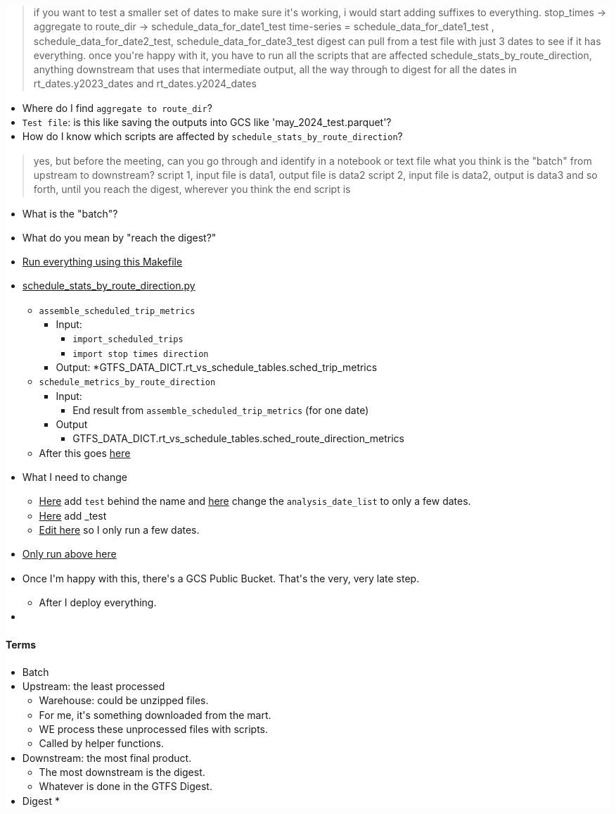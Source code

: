 > if you want to test a smaller set of dates to make sure it's working, i would start adding suffixes to everything.
stop_times -> aggregate to route_dir -> schedule_data_for_date1_test
time-series = schedule_data_for_date1_test , schedule_data_for_date2_test, schedule_data_for_date3_test
digest can pull from a test file with just 3 dates to see if it has everything.
once you're happy with it, you have to run all the scripts that are affected schedule_stats_by_route_direction, anything downstream that uses that intermediate output, all the way through to digest for all the dates in rt_dates.y2023_dates and rt_dates.y2024_dates
* Where do I find `aggregate to route_dir`? 
* `Test file`: is this like saving the outputs into GCS like 'may_2024_test.parquet'?
* How do I know which scripts are affected by `schedule_stats_by_route_direction`?

> yes, but before the meeting, can you go through and identify in a notebook or text file what you think is the "batch" from upstream to downstream?
script 1, input file is data1, output file is data2
script 2, input file is data2, output is data3
and so forth, until you reach the digest, wherever you think the end script is
* What is the "batch"?
* What do you mean by "reach the digest?"
* [Run everything using this Makefile](https://github.com/cal-itp/data-analyses/blob/ah_gtfs_portfolio/gtfs_funnel/Makefile)
* [schedule_stats_by_route_direction.py](https://github.com/cal-itp/data-analyses/blob/ah_gtfs_portfolio/gtfs_funnel/schedule_stats_by_route_direction.py#L15)
    * `assemble_scheduled_trip_metrics` 
        * Input:
            * `import_scheduled_trips`
            * `import stop times direction`
        * Output:
            *GTFS_DATA_DICT.rt_vs_schedule_tables.sched_trip_metrics
    * `schedule_metrics_by_route_direction`
        * Input:
            * End result from `assemble_scheduled_trip_metrics` (for one date)
        * Output
            * GTFS_DATA_DICT.rt_vs_schedule_tables.sched_route_direction_metrics
    * After this goes [here](https://github.com/cal-itp/data-analyses/blob/ah_gtfs_portfolio/gtfs_digest/merge_data.py#L25)

* What I need to change
    * [Here](https://github.com/cal-itp/data-analyses/blob/ah_gtfs_portfolio/gtfs_funnel/schedule_stats_by_route_direction.py#L118C19-L120) add `test` behind the name and [here](https://github.com/cal-itp/data-analyses/blob/ah_gtfs_portfolio/gtfs_funnel/schedule_stats_by_route_direction.py#L122) change the `analysis_date_list` to only a few dates.
    * [Here](https://github.com/cal-itp/data-analyses/blob/ah_gtfs_portfolio/gtfs_digest/merge_data.py#L25) add _test 
    * [Edit here](https://github.com/cal-itp/data-analyses/blob/ah_gtfs_portfolio/gtfs_digest/merge_data.py#L212) so I only run a few dates.
* [Only run above here](https://github.com/cal-itp/data-analyses/blob/main/gtfs_digest/merge_data.py#L208-L268)
* Once I'm happy with this, there's a GCS Public Bucket. That's the very, very late step.
    * After I deploy everything. 
* 
#### Terms
* Batch
* Upstream: the least processed
    * Warehouse: could be unzipped files.
    * For me, it's something downloaded from the mart.
    * WE process these unprocessed files with scripts. 
    * Called by helper functions.
* Downstream: the most final product.
    * The most downstream is the digest. 
    * Whatever is done in the GTFS Digest. 
* Digest
    * 